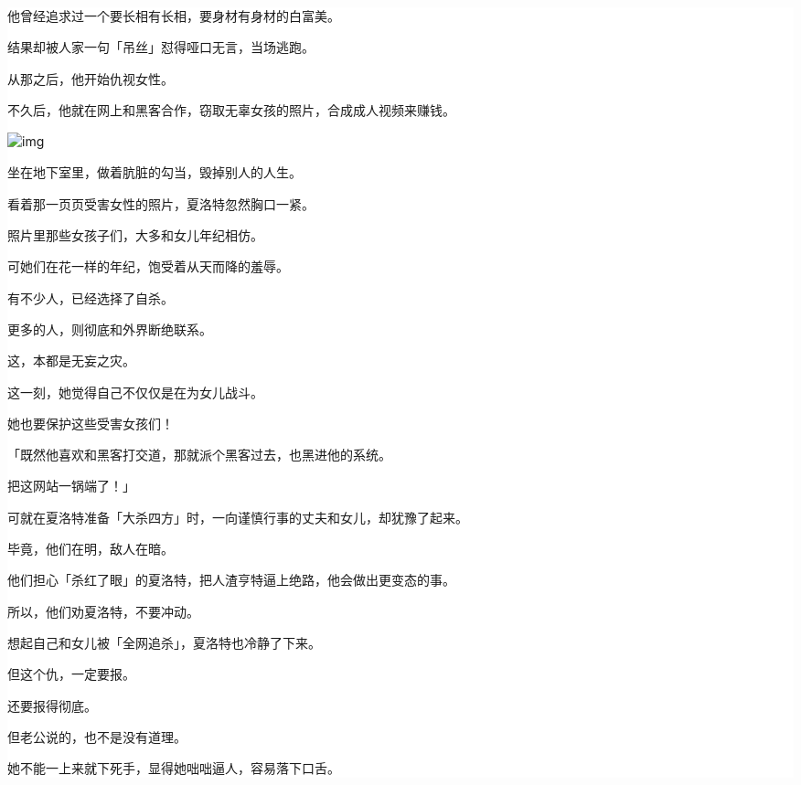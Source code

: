 他曾经追求过一个要长相有长相，要身材有身材的白富美。


结果却被人家一句「吊丝」怼得哑口无言，当场逃跑。


从那之后，他开始仇视女性。


不久后，他就在网上和黑客合作，窃取无辜女孩的照片，合成成人视频来赚钱。


![img](https://pic1.zhimg.com/v2-31b6eb8170bbca0c3fe024006c559e3c.webp)

坐在地下室里，做着肮脏的勾当，毁掉别人的人生。


看着那一页页受害女性的照片，夏洛特忽然胸口一紧。


照片里那些女孩子们，大多和女儿年纪相仿。


可她们在花一样的年纪，饱受着从天而降的羞辱。


有不少人，已经选择了自杀。


更多的人，则彻底和外界断绝联系。


这，本都是无妄之灾。


这一刻，她觉得自己不仅仅是在为女儿战斗。


她也要保护这些受害女孩们！


「既然他喜欢和黑客打交道，那就派个黑客过去，也黑进他的系统。


把这网站一锅端了！」


可就在夏洛特准备「大杀四方」时，一向谨慎行事的丈夫和女儿，却犹豫了起来。


毕竟，他们在明，敌人在暗。


他们担心「杀红了眼」的夏洛特，把人渣亨特逼上绝路，他会做出更变态的事。


所以，他们劝夏洛特，不要冲动。


想起自己和女儿被「全网追杀」，夏洛特也冷静了下来。


但这个仇，一定要报。


还要报得彻底。


但老公说的，也不是没有道理。


她不能一上来就下死手，显得她咄咄逼人，容易落下口舌。
